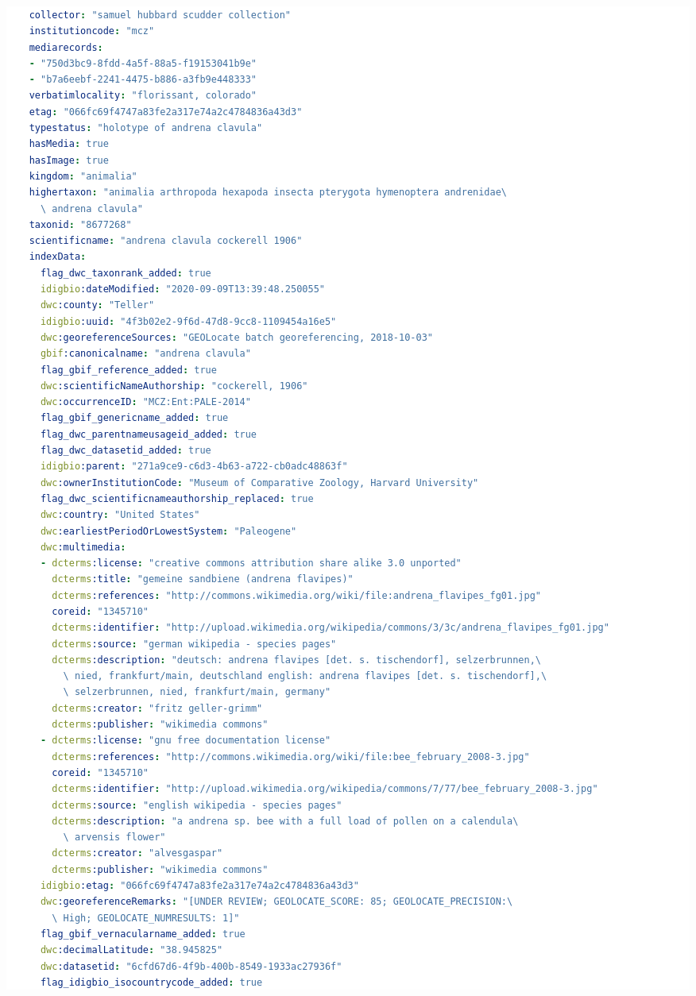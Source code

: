```yaml
    collector: "samuel hubbard scudder collection"
    institutioncode: "mcz"
    mediarecords:
    - "750d3bc9-8fdd-4a5f-88a5-f19153041b9e"
    - "b7a6eebf-2241-4475-b886-a3fb9e448333"
    verbatimlocality: "florissant, colorado"
    etag: "066fc69f4747a83fe2a317e74a2c4784836a43d3"
    typestatus: "holotype of andrena clavula"
    hasMedia: true
    hasImage: true
    kingdom: "animalia"
    highertaxon: "animalia arthropoda hexapoda insecta pterygota hymenoptera andrenidae\
      \ andrena clavula"
    taxonid: "8677268"
    scientificname: "andrena clavula cockerell 1906"
    indexData:
      flag_dwc_taxonrank_added: true
      idigbio:dateModified: "2020-09-09T13:39:48.250055"
      dwc:county: "Teller"
      idigbio:uuid: "4f3b02e2-9f6d-47d8-9cc8-1109454a16e5"
      dwc:georeferenceSources: "GEOLocate batch georeferencing, 2018-10-03"
      gbif:canonicalname: "andrena clavula"
      flag_gbif_reference_added: true
      dwc:scientificNameAuthorship: "cockerell, 1906"
      dwc:occurrenceID: "MCZ:Ent:PALE-2014"
      flag_gbif_genericname_added: true
      flag_dwc_parentnameusageid_added: true
      flag_dwc_datasetid_added: true
      idigbio:parent: "271a9ce9-c6d3-4b63-a722-cb0adc48863f"
      dwc:ownerInstitutionCode: "Museum of Comparative Zoology, Harvard University"
      flag_dwc_scientificnameauthorship_replaced: true
      dwc:country: "United States"
      dwc:earliestPeriodOrLowestSystem: "Paleogene"
      dwc:multimedia:
      - dcterms:license: "creative commons attribution share alike 3.0 unported"
        dcterms:title: "gemeine sandbiene (andrena flavipes)"
        dcterms:references: "http://commons.wikimedia.org/wiki/file:andrena_flavipes_fg01.jpg"
        coreid: "1345710"
        dcterms:identifier: "http://upload.wikimedia.org/wikipedia/commons/3/3c/andrena_flavipes_fg01.jpg"
        dcterms:source: "german wikipedia - species pages"
        dcterms:description: "deutsch: andrena flavipes [det. s. tischendorf], selzerbrunnen,\
          \ nied, frankfurt/main, deutschland english: andrena flavipes [det. s. tischendorf],\
          \ selzerbrunnen, nied, frankfurt/main, germany"
        dcterms:creator: "fritz geller-grimm"
        dcterms:publisher: "wikimedia commons"
      - dcterms:license: "gnu free documentation license"
        dcterms:references: "http://commons.wikimedia.org/wiki/file:bee_february_2008-3.jpg"
        coreid: "1345710"
        dcterms:identifier: "http://upload.wikimedia.org/wikipedia/commons/7/77/bee_february_2008-3.jpg"
        dcterms:source: "english wikipedia - species pages"
        dcterms:description: "a andrena sp. bee with a full load of pollen on a calendula\
          \ arvensis flower"
        dcterms:creator: "alvesgaspar"
        dcterms:publisher: "wikimedia commons"
      idigbio:etag: "066fc69f4747a83fe2a317e74a2c4784836a43d3"
      dwc:georeferenceRemarks: "[UNDER REVIEW; GEOLOCATE_SCORE: 85; GEOLOCATE_PRECISION:\
        \ High; GEOLOCATE_NUMRESULTS: 1]"
      flag_gbif_vernacularname_added: true
      dwc:decimalLatitude: "38.945825"
      dwc:datasetid: "6cfd67d6-4f9b-400b-8549-1933ac27936f"
      flag_idigbio_isocountrycode_added: true
```